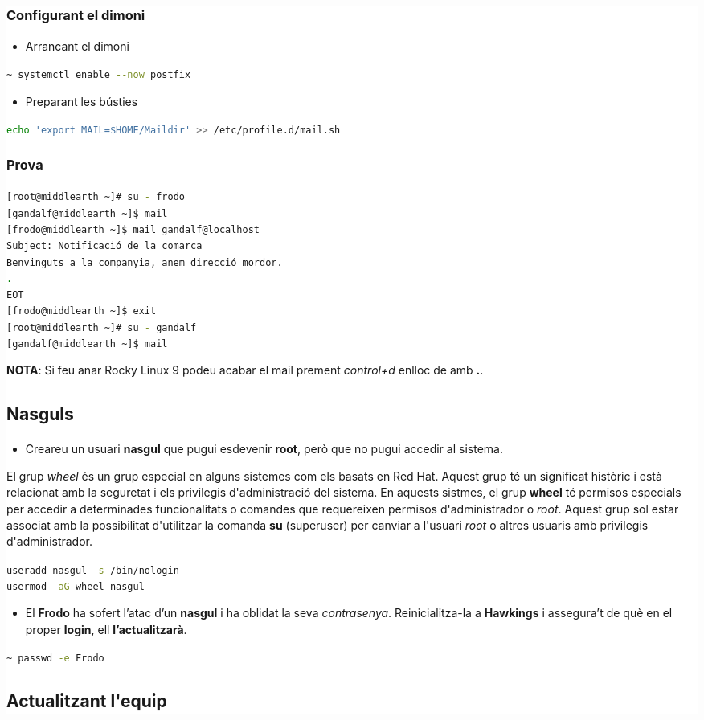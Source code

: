 ### Configurant el dimoni

* Arrancant el dimoni
  
```sh
~ systemctl enable --now postfix
```

* Preparant les bústies
  
```sh
echo 'export MAIL=$HOME/Maildir' >> /etc/profile.d/mail.sh
```

### Prova

```sh
[root@middlearth ~]# su - frodo
[gandalf@middlearth ~]$ mail
[frodo@middlearth ~]$ mail gandalf@localhost
Subject: Notificació de la comarca
Benvinguts a la companyia, anem direcció mordor.
.
EOT
[frodo@middlearth ~]$ exit
[root@middlearth ~]# su - gandalf
[gandalf@middlearth ~]$ mail
```

**NOTA**: Si feu anar Rocky Linux 9 podeu acabar el mail prement *control+d* enlloc de amb **.**.

## Nasguls

* Creareu un usuari **nasgul** que pugui esdevenir **root**, però que no pugui accedir al sistema.

El grup *wheel* és un grup especial en alguns sistemes com els basats en Red Hat. Aquest grup té un significat històric i està relacionat amb la seguretat i els privilegis d'administració del sistema. En aquests sistmes, el grup **wheel** té permisos especials per accedir a determinades funcionalitats o comandes que requereixen permisos d'administrador o *root*. Aquest grup sol estar associat amb la possibilitat d'utilitzar la comanda **su** (superuser) per canviar a l'usuari *root* o altres usuaris amb privilegis d'administrador.

```sh
useradd nasgul -s /bin/nologin
usermod -aG wheel nasgul
```

* El **Frodo** ha sofert l’atac d’un **nasgul** i ha oblidat la seva *contrasenya*. Reinicialitza-la a **Hawkings** i assegura’t de què en el proper **login**, ell **l’actualitzarà**.

```sh
~ passwd -e Frodo
```

## Actualitzant l'equip
